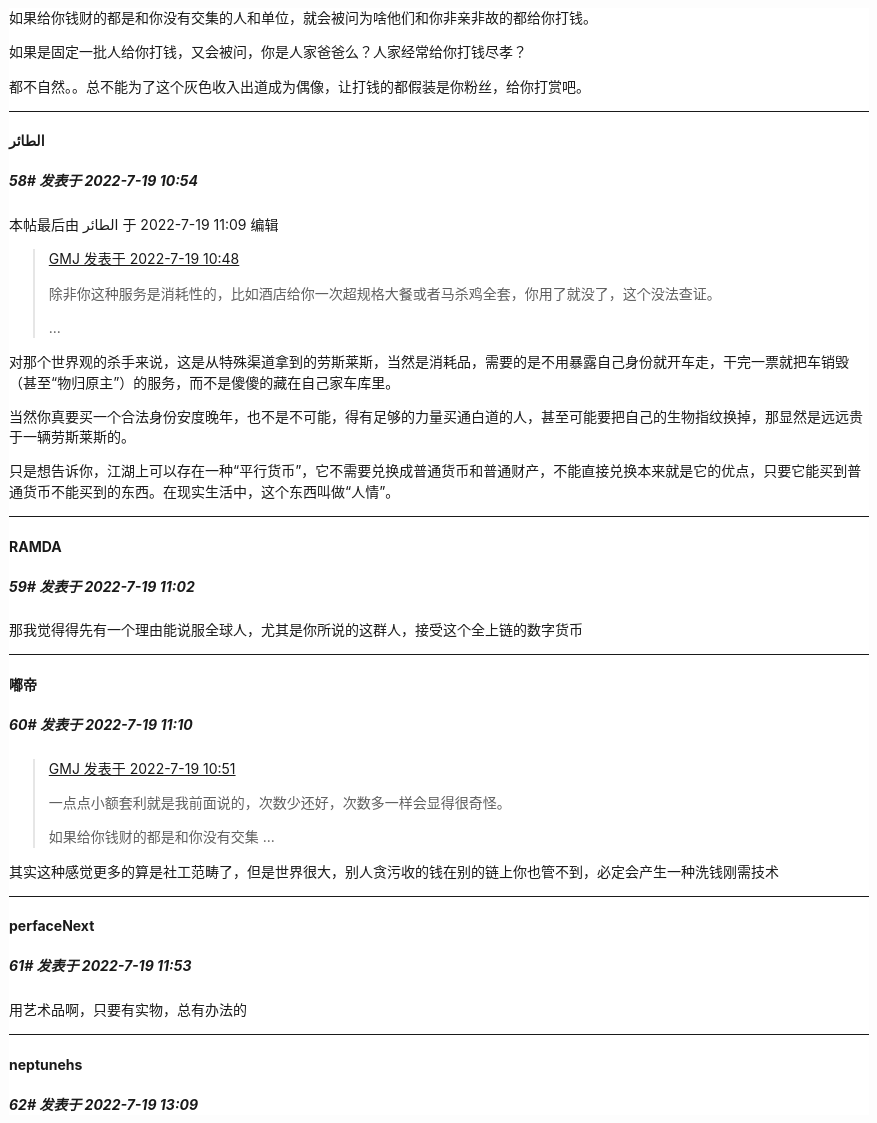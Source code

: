 如果给你钱财的都是和你没有交集的人和单位，就会被问为啥他们和你非亲非故的都给你打钱。

如果是固定一批人给你打钱，又会被问，你是人家爸爸么？人家经常给你打钱尽孝？

都不自然。。总不能为了这个灰色收入出道成为偶像，让打钱的都假装是你粉丝，给你打赏吧。

*****

####  الطائر  
##### 58#       发表于 2022-7-19 10:54

 本帖最后由 الطائر 于 2022-7-19 11:09 编辑 
<blockquote><a href="httphttps://bbs.saraba1st.com/2b/forum.php?mod=redirect&amp;goto=findpost&amp;pid=56704854&amp;ptid=2081934" target="_blank">GMJ 发表于 2022-7-19 10:48</a>

除非你这种服务是消耗性的，比如酒店给你一次超规格大餐或者马杀鸡全套，你用了就没了，这个没法查证。

 ...</blockquote>
对那个世界观的杀手来说，这是从特殊渠道拿到的劳斯莱斯，当然是消耗品，需要的是不用暴露自己身份就开车走，干完一票就把车销毁（甚至“物归原主”）的服务，而不是傻傻的藏在自己家车库里。

当然你真要买一个合法身份安度晚年，也不是不可能，得有足够的力量买通白道的人，甚至可能要把自己的生物指纹换掉，那显然是远远贵于一辆劳斯莱斯的。

只是想告诉你，江湖上可以存在一种“平行货币”，它不需要兑换成普通货币和普通财产，不能直接兑换本来就是它的优点，只要它能买到普通货币不能买到的东西。在现实生活中，这个东西叫做“人情”。

*****

####  RAMDA  
##### 59#       发表于 2022-7-19 11:02

那我觉得得先有一个理由能说服全球人，尤其是你所说的这群人，接受这个全上链的数字货币

*****

####  嘟帝  
##### 60#       发表于 2022-7-19 11:10

<blockquote><a href="httphttps://bbs.saraba1st.com/2b/forum.php?mod=redirect&amp;goto=findpost&amp;pid=56704907&amp;ptid=2081934" target="_blank">GMJ 发表于 2022-7-19 10:51</a>

一点点小额套利就是我前面说的，次数少还好，次数多一样会显得很奇怪。

如果给你钱财的都是和你没有交集 ...</blockquote>
其实这种感觉更多的算是社工范畴了，但是世界很大，别人贪污收的钱在别的链上你也管不到，必定会产生一种洗钱刚需技术



*****

####  perfaceNext  
##### 61#       发表于 2022-7-19 11:53

用艺术品啊，只要有实物，总有办法的



*****

####  neptunehs  
##### 62#       发表于 2022-7-19 13:09

